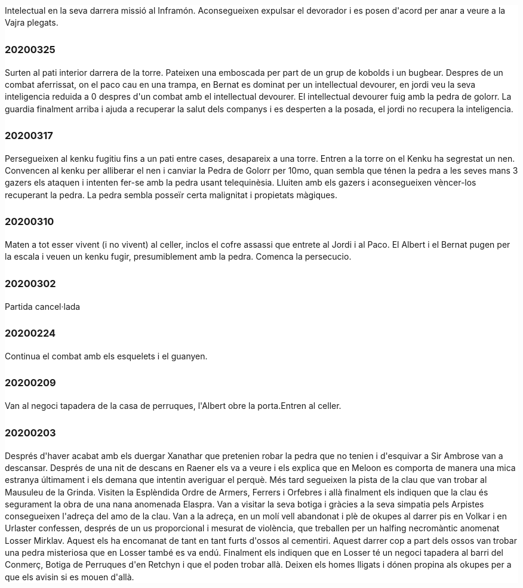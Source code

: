 Intelectual en la seva darrera missió al Inframón. Aconsegueixen expulsar el
devorador i es posen d'acord per anar a veure a la Vajra plegats.

### 20200325 ###

Surten al pati interior darrera de la torre. Pateixen una emboscada per part de
un grup de kobolds i un bugbear. Despres de un combat aferrissat, on el paco
cau en una trampa, en Bernat es dominat per un intellectual devourer, en jordi
veu la seva inteligencia reduida a 0 despres d'un combat amb el intellectual
devourer. El intellectual devourer fuig amb la pedra de golorr. La guardia finalment 
arriba i ajuda a recuperar la salut dels companys i es desperten a la posada, el 
jordi no recupera la inteligencia.


### 20200317 ###

Persegueixen al kenku fugitiu fins a un pati entre cases, desapareix a una
torre. Entren a la torre on el Kenku ha segrestat un nen. Convencen al kenku
per alliberar el nen i canviar la Pedra de Golorr per 10mo, quan sembla que
ténen la pedra a les seves mans 3 gazers els ataquen i intenten fer-se amb la
pedra usant telequinèsia. Lluiten amb els gazers i aconsegueixen vèncer-los
recuperant la pedra. La pedra sembla posseïr certa malignitat i propietats
màgiques.


### 20200310 ###

Maten a tot esser vivent (i no vivent) al celler, inclos el cofre assassi que entrete al
Jordi i al Paco. El Albert i el Bernat pugen per la escala i veuen un kenku
fugir, presumiblement amb la pedra. Comenca la persecucio.

### 20200302 ###

Partida cancel·lada


### 20200224 ###

Continua el combat amb els esquelets i el guanyen.


### 20200209 ###

Van al negoci tapadera de la casa de perruques, l'Albert obre la porta.Entren al celler.


### 20200203 ####

Després d'haver acabat amb els duergar Xanathar que pretenien robar la pedra que no tenien
i d'esquivar a Sir Ambrose van a descansar. Després de una nit de descans en Raener els
va a veure i els explica que en Meloon es comporta de manera una mica estranya últimament
i els demana que intentin averiguar el perquè. Més tard segueixen la pista de la clau
que van trobar al Mausuleu de la Grinda. Visiten la Esplèndida Ordre de Armers, Ferrers i
Orfebres i allà finalment els indiquen que la clau és segurament la obra de una nana anomenada
Elaspra. Van a visitar la seva botiga i gràcies a la seva simpatia pels Arpistes consegueixen
l'adreça del amo de la clau. Van a la adreça, en un molí vell abandonat i plè de okupes al
darrer pis en Volkar i en Urlaster confessen, després de un us proporcional i mesurat de
violència, que treballen per un halfing necromàntic anomenat Losser Mirklav. Aquest els ha
encomanat de tant en tant furts d'ossos al cementiri. Aquest darrer cop a part dels ossos
van trobar una pedra misteriosa que en Losser també es va endú. Finalment els indiquen que
en Losser té un negoci tapadera al barri del Conmerç, Botiga de Perruques d'en Retchyn
i que el poden trobar allà. Deixen els homes lligats i dónen propina als okupes per a que 
els avisin si es mouen d'allà.
